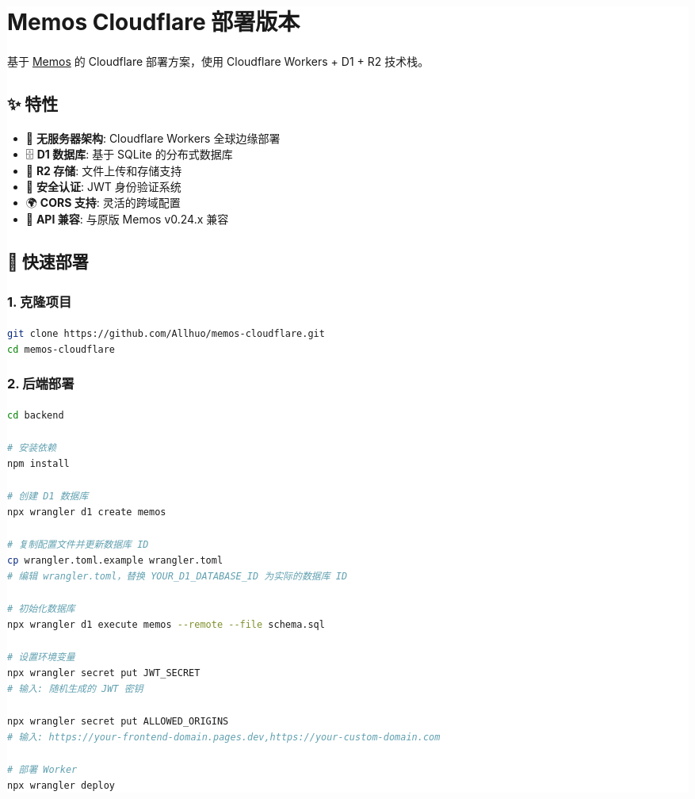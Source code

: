 # Memos Cloudflare 部署版本

基于 [Memos](https://github.com/usememos/memos) 的 Cloudflare 部署方案，使用 Cloudflare Workers + D1 + R2 技术栈。

## ✨ 特性

- 🚀 **无服务器架构**: Cloudflare Workers 全球边缘部署
- 🗄️ **D1 数据库**: 基于 SQLite 的分布式数据库  
- 📁 **R2 存储**: 文件上传和存储支持
- 🔐 **安全认证**: JWT 身份验证系统
- 🌍 **CORS 支持**: 灵活的跨域配置
- 🎯 **API 兼容**: 与原版 Memos v0.24.x 兼容

## 🚀 快速部署

### 1. 克隆项目

```bash
git clone https://github.com/Allhuo/memos-cloudflare.git
cd memos-cloudflare
```

### 2. 后端部署

```bash
cd backend

# 安装依赖
npm install

# 创建 D1 数据库
npx wrangler d1 create memos

# 复制配置文件并更新数据库 ID
cp wrangler.toml.example wrangler.toml
# 编辑 wrangler.toml，替换 YOUR_D1_DATABASE_ID 为实际的数据库 ID

# 初始化数据库
npx wrangler d1 execute memos --remote --file schema.sql

# 设置环境变量
npx wrangler secret put JWT_SECRET
# 输入: 随机生成的 JWT 密钥

npx wrangler secret put ALLOWED_ORIGINS  
# 输入: https://your-frontend-domain.pages.dev,https://your-custom-domain.com

# 部署 Worker
npx wrangler deploy
```
